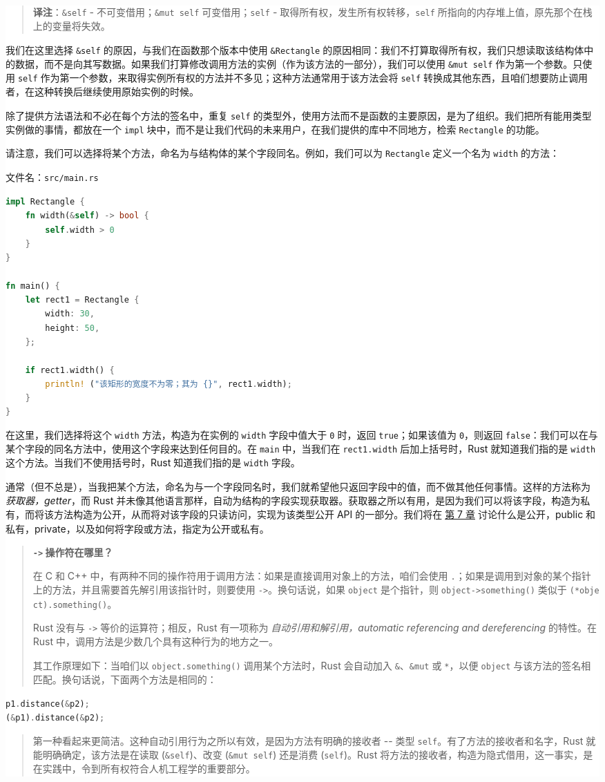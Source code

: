 
> **译注**：`&self` - 不可变借用；`&mut self` 可变借用；`self` - 取得所有权，发生所有权转移，`self` 所指向的内存堆上值，原先那个在栈上的变量将失效。


我们在这里选择 `&self` 的原因，与我们在函数那个版本中使用 `&Rectangle` 的原因相同：我们不打算取得所有权，我们只想读取该结构体中的数据，而不是向其写数据。如果我们打算修改调用方法的实例（作为该方法的一部分），我们可以使用 `&mut self` 作为第一个参数。只使用 `self` 作为第一个参数，来取得实例所有权的方法并不多见；这种方法通常用于该方法会将 `self` 转换成其他东西，且咱们想要防止调用者，在这种转换后继续使用原始实例的时候。

除了提供方法语法和不必在每个方法的签名中，重复 `self` 的类型外，使用方法而不是函数的主要原因，是为了组织。我们把所有能用类型实例做的事情，都放在一个 `impl` 块中，而不是让我们代码的未来用户，在我们提供的库中不同地方，检索 `Rectangle` 的功能。

请注意，我们可以选择将某个方法，命名为与结构体的某个字段同名。例如，我们可以为 `Rectangle` 定义一个名为 `width` 的方法：


文件名：`src/main.rs`

```rust
impl Rectangle {
    fn width(&self) -> bool {
        self.width > 0
    }
}

fn main() {
    let rect1 = Rectangle {
        width: 30,
        height: 50,
    };

    if rect1.width() {
        println! ("该矩形的宽度不为零；其为 {}", rect1.width);
    }
}
```


在这里，我们选择将这个 `width` 方法，构造为在实例的 `width` 字段中值大于 `0` 时，返回 `true`；如果该值为 `0`，则返回 `false`：我们可以在与某个字段的同名方法中，使用这个字段来达到任何目的。在 `main` 中，当我们在 `rect1.width` 后加上括号时，Rust 就知道我们指的是 `width` 这个方法。当我们不使用括号时，Rust 知道我们指的是 `width` 字段。

通常（但不总是），当我把某个方法，命名为与一个字段同名时，我们就希望他只返回字段中的值，而不做其他任何事情。这样的方法称为 *获取器，getter*，而 Rust 并未像其他语言那样，自动为结构的字段实现获取器。获取器之所以有用，是因为我们可以将该字段，构造为私有，而将该方法构造为公开，从而将对该字段的只读访问，实现为该类型公开 API 的一部分。我们将在 [第 7 章](../packages_crates_and_modules/paths.md#使用-pub-关键字对路径进行暴露) 讨论什么是公开，public 和私有，private，以及如何将字段或方法，指定为公开或私有。


> **`->` 操作符在哪里？**
>
> 在 C 和 C++ 中，有两种不同的操作符用于调用方法：如果是直接调用对象上的方法，咱们会使用 `.`；如果是调用到对象的某个指针上的方法，并且需要首先解引用该指针时，则要使用 `->`。换句话说，如果 `object` 是个指针，则 `object->something()` 类似于 `(*object).something()`。
>
> Rust 没有与 `->` 等价的运算符；相反，Rust 有一项称为 *自动引用和解引用，automatic referencing and dereferencing* 的特性。在 Rust 中，调用方法是少数几个具有这种行为的地方之一。
>
> 其工作原理如下：当咱们以 `object.something()` 调用某个方法时，Rust 会自动加入 `&`、`&mut` 或 `*`，以便 `object` 与该方法的签名相匹配。换句话说，下面两个方法是相同的：
>
```rust
p1.distance(&p2);
(&p1).distance(&p2);
```
>
> 第一种看起来更简洁。这种自动引用行为之所以有效，是因为方法有明确的接收者 -- 类型 `self`。有了方法的接收者和名字，Rust 就能明确确定，该方法是在读取 (`&self`)、改变 (`&mut self`) 还是消费 (`self`)。Rust 将方法的接收者，构造为隐式借用，这一事实，是在实践中，令到所有权符合人机工程学的重要部分。
